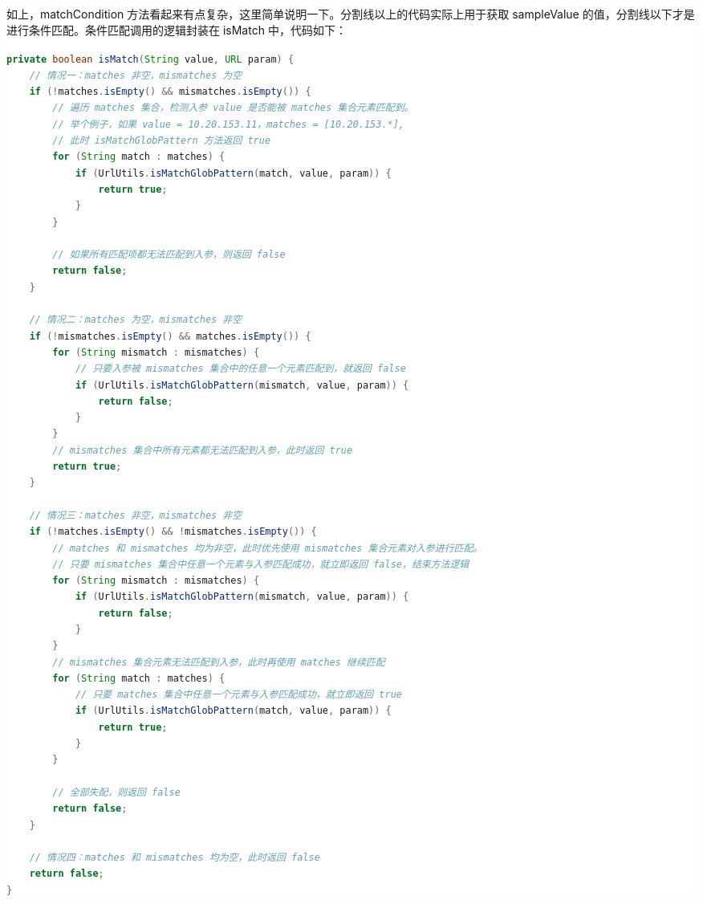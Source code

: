如上，matchCondition 方法看起来有点复杂，这里简单说明一下。分割线以上的代码实际上用于获取 sampleValue 的值，分割线以下才是进行条件匹配。条件匹配调用的逻辑封装在 isMatch 中，代码如下：

```java
private boolean isMatch(String value, URL param) {
    // 情况一：matches 非空，mismatches 为空
    if (!matches.isEmpty() && mismatches.isEmpty()) {
        // 遍历 matches 集合，检测入参 value 是否能被 matches 集合元素匹配到。
        // 举个例子，如果 value = 10.20.153.11，matches = [10.20.153.*],
        // 此时 isMatchGlobPattern 方法返回 true
        for (String match : matches) {
            if (UrlUtils.isMatchGlobPattern(match, value, param)) {
                return true;
            }
        }
        
        // 如果所有匹配项都无法匹配到入参，则返回 false
        return false;
    }

    // 情况二：matches 为空，mismatches 非空
    if (!mismatches.isEmpty() && matches.isEmpty()) {
        for (String mismatch : mismatches) {
            // 只要入参被 mismatches 集合中的任意一个元素匹配到，就返回 false
            if (UrlUtils.isMatchGlobPattern(mismatch, value, param)) {
                return false;
            }
        }
        // mismatches 集合中所有元素都无法匹配到入参，此时返回 true
        return true;
    }

    // 情况三：matches 非空，mismatches 非空
    if (!matches.isEmpty() && !mismatches.isEmpty()) {
        // matches 和 mismatches 均为非空，此时优先使用 mismatches 集合元素对入参进行匹配。
        // 只要 mismatches 集合中任意一个元素与入参匹配成功，就立即返回 false，结束方法逻辑
        for (String mismatch : mismatches) {
            if (UrlUtils.isMatchGlobPattern(mismatch, value, param)) {
                return false;
            }
        }
        // mismatches 集合元素无法匹配到入参，此时再使用 matches 继续匹配
        for (String match : matches) {
            // 只要 matches 集合中任意一个元素与入参匹配成功，就立即返回 true
            if (UrlUtils.isMatchGlobPattern(match, value, param)) {
                return true;
            }
        }
        
        // 全部失配，则返回 false
        return false;
    }
    
    // 情况四：matches 和 mismatches 均为空，此时返回 false
    return false;
}
```
